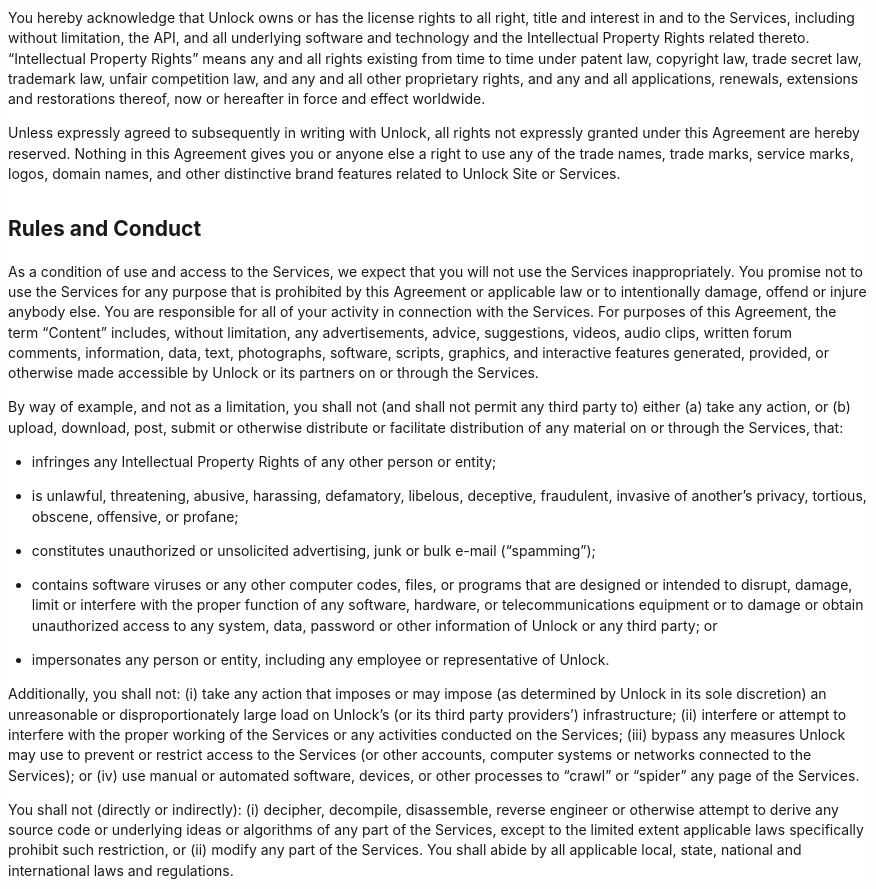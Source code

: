 You hereby acknowledge that Unlock owns or has the license rights to all right, title and interest in and to the Services, including without limitation, the API, and all underlying software and technology and the Intellectual Property Rights related thereto. “Intellectual Property Rights” means any and all rights existing from time to time under patent law, copyright law, trade secret law, trademark law, unfair competition law, and any and all other proprietary rights, and any and all applications, renewals, extensions and restorations thereof, now or hereafter in force and effect worldwide.

Unless expressly agreed to subsequently in writing with Unlock, all rights not expressly granted under this Agreement are hereby reserved. Nothing in this Agreement gives you or anyone else a right to use any of the trade names, trade marks, service marks, logos, domain names, and other distinctive brand features related to Unlock Site or Services.

## Rules and Conduct

As a condition of use and access to the Services, we expect that you will not use the Services inappropriately. You promise not to use the Services for any purpose that is prohibited by this Agreement or applicable law or to intentionally damage, offend or injure anybody else. You are responsible for all of your activity in connection with the Services. For purposes of this Agreement, the term “Content” includes, without limitation, any advertisements, advice, suggestions, videos, audio clips, written forum comments, information, data, text, photographs, software, scripts, graphics, and interactive features generated, provided, or otherwise made accessible by Unlock or its partners on or through the Services.

By way of example, and not as a limitation, you shall not (and shall not permit any third party to) either (a) take any action, or (b) upload, download, post, submit or otherwise distribute or facilitate distribution of any material on or through the Services, that:

- infringes any Intellectual Property Rights of any other person or entity;

- is unlawful, threatening, abusive, harassing, defamatory, libelous, deceptive, fraudulent, invasive of another’s privacy, tortious, obscene, offensive, or profane;

- constitutes unauthorized or unsolicited advertising, junk or bulk e-mail (“spamming”);

- contains software viruses or any other computer codes, files, or programs that are designed or intended to disrupt, damage, limit or interfere with the proper function of any software, hardware, or telecommunications equipment or to damage or obtain unauthorized access to any system, data, password or other information of Unlock or any third party; or

- impersonates any person or entity, including any employee or representative of Unlock.

Additionally, you shall not: (i) take any action that imposes or may impose (as determined by Unlock in its sole discretion) an unreasonable or disproportionately large load on Unlock’s (or its third party providers’) infrastructure; (ii) interfere or attempt to interfere with the proper working of the Services or any activities conducted on the Services; (iii) bypass any measures Unlock may use to prevent or restrict access to the Services (or other accounts, computer systems or networks connected to the Services); or (iv) use manual or automated software, devices, or other processes to “crawl” or “spider” any page of the Services.

You shall not (directly or indirectly): (i) decipher, decompile, disassemble, reverse engineer or otherwise attempt to derive any source code or underlying ideas or algorithms of any part of the Services, except to the limited extent applicable laws specifically prohibit such restriction, or (ii) modify any part of the Services. You shall abide by all applicable local, state, national and international laws and regulations.
